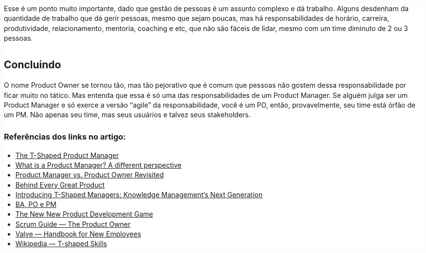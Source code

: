 Esse é um ponto muito importante, dado que gestão de pessoas é um assunto complexo e dá trabalho. Alguns desdenham da quantidade de trabalho que dá gerir pessoas, mesmo que sejam poucas, mas há responsabilidades de horário, carreira, produtividade, relacionamento, mentoria, coaching e etc, que não são fáceis de lidar, mesmo com um time diminuto de 2 ou 3 pessoas.

## Concluindo

O nome Product Owner se tornou tão, mas tão pejorativo que é comum que pessoas não gostem dessa responsabilidade por ficar muito no tático. Mas entenda que essa é só uma das responsabilidades de um Product Manager. Se alguém julga ser um Product Manager e só exerce a versão “agile” da responsabilidade, você é um PO, então, provavelmente, seu time está órfão de um PM. Não apenas seu time, mas seus usuários e talvez seus stakeholders.

### Referências dos links no artigo:

* [The T-Shaped Product Manager](https://medium.com/pminsider/the-t-shaped-product-manager-c3e4587e5b84)
* [What is a Product Manager? A different perspective](https://medium.theuxblog.com/what-is-a-product-manager-a-different-perspective-b2e82a2a3801)
* [Product Manager vs. Product Owner Revisited](https://svpg.com/product-manager-vs-product-owner-revisited/)
* [Behind Every Great Product](https://svpg.com/behind-every-great-product/)
* [Introducing T-Shaped Managers: Knowledge Management’s Next Generation](https://hbr.org/2001/03/introducing-t-shaped-managers-knowledge-managements-next-generation)
* [BA, PO e PM](https://www.linkedin.com/pulse/ba-po-e-pm-joaquim-torres/)
* [The New New Product Development Game](https://hbr.org/1986/01/the-new-new-product-development-game)
* [Scrum Guide — The Product Owner](http://www.scrumguides.org/scrum-guide.html#team-po)
* [Valve — Handbook for New Employees](https://steamcdn-a.akamaihd.net/apps/valve/Valve_NewEmployeeHandbook.pdf)
* [Wikipedia — T-shaped Skills](https://en.wikipedia.org/wiki/T-shaped_skills)